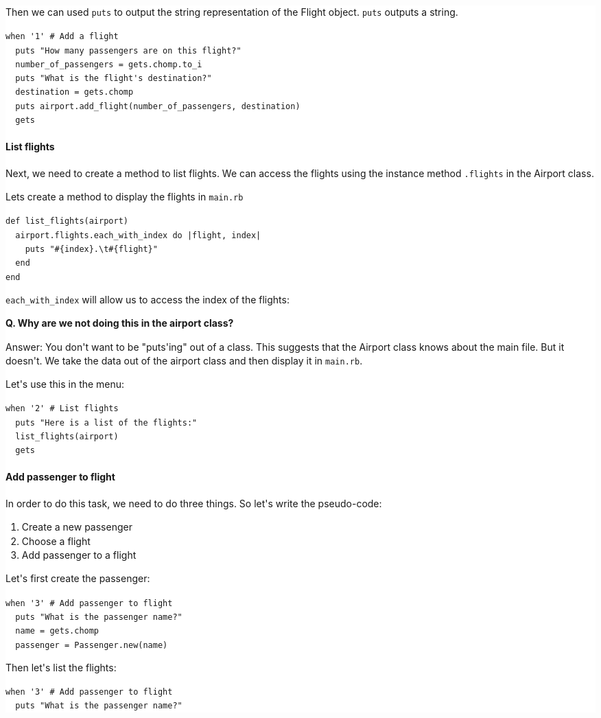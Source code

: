 Then we can used ```puts``` to output the string representation of the Flight object. ```puts``` outputs a string.

```
when '1' # Add a flight
  puts "How many passengers are on this flight?"
  number_of_passengers = gets.chomp.to_i
  puts "What is the flight's destination?"
  destination = gets.chomp            
  puts airport.add_flight(number_of_passengers, destination)
  gets
```	
  	
#### List flights

Next, we need to create a method to list flights. We can access the flights using the instance method ```.flights``` in the Airport class.
	
Lets create a method to display the flights in ```main.rb```

```
def list_flights(airport)
  airport.flights.each_with_index do |flight, index|
    puts "#{index}.\t#{flight}"
  end
end
```
    
```each_with_index``` will allow us to access the index of the flights:

**Q. Why are we not doing this in the airport class?**

Answer: You don't want to be "puts'ing" out of a class. This suggests that the Airport class knows about the main file. But it doesn't. We take the data out of the airport class and then display it in ```main.rb```.

Let's use this in the menu:

```
when '2' # List flights
  puts "Here is a list of the flights:"
  list_flights(airport)
  gets
```

#### Add passenger to flight

In order to do this task, we need to do three things.
So let's write the pseudo-code:

1. Create a new passenger
2. Choose a flight
3. Add passenger to a flight

Let's first create the passenger:

```
when '3' # Add passenger to flight
  puts "What is the passenger name?"
  name = gets.chomp
  passenger = Passenger.new(name)
```

Then let's list the flights:

```
when '3' # Add passenger to flight
  puts "What is the passenger name?"